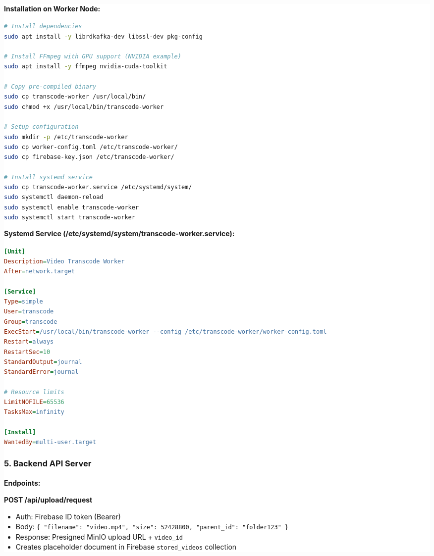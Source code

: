 **Installation on Worker Node:**
```bash
# Install dependencies
sudo apt install -y librdkafka-dev libssl-dev pkg-config

# Install FFmpeg with GPU support (NVIDIA example)
sudo apt install -y ffmpeg nvidia-cuda-toolkit

# Copy pre-compiled binary
sudo cp transcode-worker /usr/local/bin/
sudo chmod +x /usr/local/bin/transcode-worker

# Setup configuration
sudo mkdir -p /etc/transcode-worker
sudo cp worker-config.toml /etc/transcode-worker/
sudo cp firebase-key.json /etc/transcode-worker/

# Install systemd service
sudo cp transcode-worker.service /etc/systemd/system/
sudo systemctl daemon-reload
sudo systemctl enable transcode-worker
sudo systemctl start transcode-worker
```

**Systemd Service (/etc/systemd/system/transcode-worker.service):**
```ini
[Unit]
Description=Video Transcode Worker
After=network.target

[Service]
Type=simple
User=transcode
Group=transcode
ExecStart=/usr/local/bin/transcode-worker --config /etc/transcode-worker/worker-config.toml
Restart=always
RestartSec=10
StandardOutput=journal
StandardError=journal

# Resource limits
LimitNOFILE=65536
TasksMax=infinity

[Install]
WantedBy=multi-user.target
```

### 5. Backend API Server

**Endpoints:**

**POST /api/upload/request**
- Auth: Firebase ID token (Bearer)
- Body: `{ "filename": "video.mp4", "size": 52428800, "parent_id": "folder123" }`
- Response: Presigned MinIO upload URL + `video_id`
- Creates placeholder document in Firebase `stored_videos` collection
